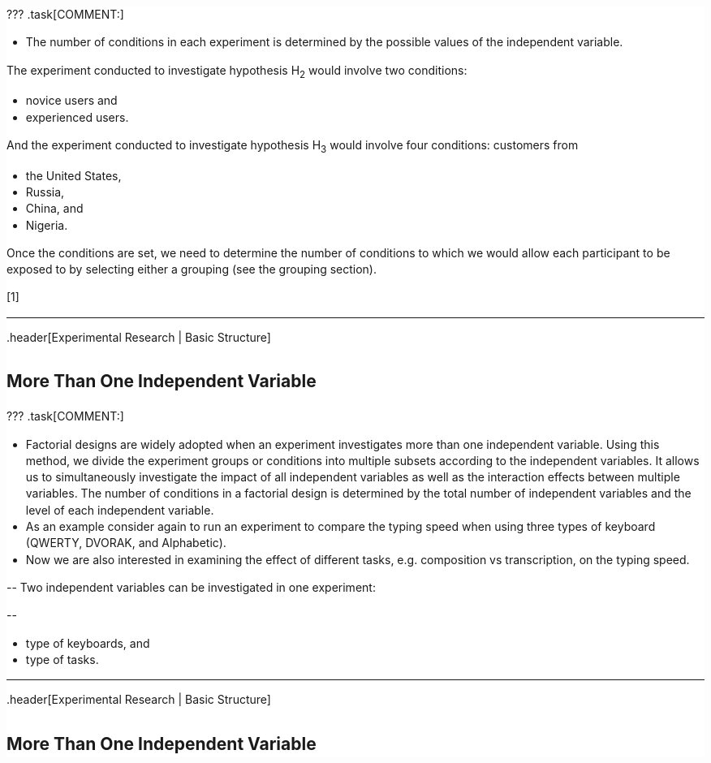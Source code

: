 ???
.task[COMMENT:]  

* The number of conditions in each experiment is determined by the possible values of the independent variable. 

The experiment conducted to investigate hypothesis H<sub>2</sub> would involve two conditions:

* novice users and
* experienced users.

And the experiment conducted to investigate hypothesis H<sub>3</sub> would involve four conditions: customers from

* the United States,
* Russia,
* China, and
* Nigeria.

Once the conditions are set, we need to determine the number of conditions to which we would allow each participant to be exposed to by selecting either a grouping (see the grouping section).

[1]

---
.header[Experimental Research | Basic Structure]

## More Than One Independent Variable


???
.task[COMMENT:]  

* Factorial designs are widely adopted when an experiment investigates more than one independent variable. Using this method, we divide the experiment groups or conditions into multiple subsets according to the independent variables. It allows us to simultaneously investigate the impact of all independent variables as well as the interaction effects between multiple variables. The number of conditions in a factorial design is determined by the total number of independent variables and the level of each independent variable. 
* As an example consider again to run an experiment to compare the typing speed when using three types of keyboard (QWERTY, DVORAK, and Alphabetic). 
* Now we are also interested in examining the effect of different tasks, e.g. composition vs transcription, on the typing speed. 

--
Two independent variables can be investigated in one experiment: 

--

* type of keyboards, and
* type of tasks.

---
.header[Experimental Research | Basic Structure]

## More Than One Independent Variable
